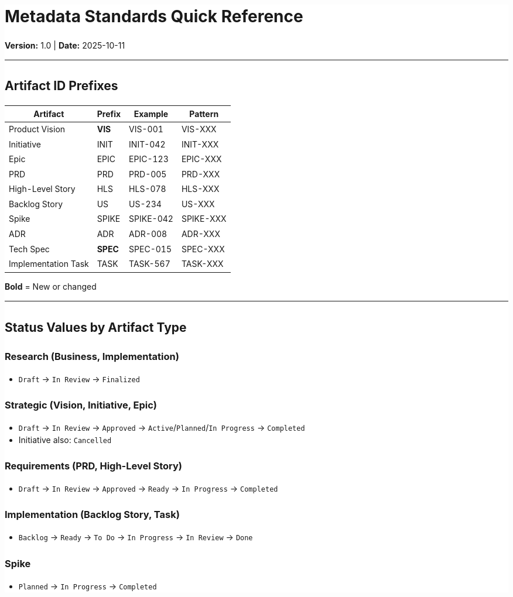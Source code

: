 # Metadata Standards Quick Reference
**Version:** 1.0 | **Date:** 2025-10-11

---

## Artifact ID Prefixes

| Artifact | Prefix | Example | Pattern |
|----------|--------|---------|---------|
| Product Vision | **VIS** | VIS-001 | VIS-XXX |
| Initiative | INIT | INIT-042 | INIT-XXX |
| Epic | EPIC | EPIC-123 | EPIC-XXX |
| PRD | PRD | PRD-005 | PRD-XXX |
| High-Level Story | HLS | HLS-078 | HLS-XXX |
| Backlog Story | US | US-234 | US-XXX |
| Spike | SPIKE | SPIKE-042 | SPIKE-XXX |
| ADR | ADR | ADR-008 | ADR-XXX |
| Tech Spec | **SPEC** | SPEC-015 | SPEC-XXX |
| Implementation Task | TASK | TASK-567 | TASK-XXX |

**Bold** = New or changed

---

## Status Values by Artifact Type

### Research (Business, Implementation)
- `Draft` → `In Review` → `Finalized`

### Strategic (Vision, Initiative, Epic)
- `Draft` → `In Review` → `Approved` → `Active`/`Planned`/`In Progress` → `Completed`
- Initiative also: `Cancelled`

### Requirements (PRD, High-Level Story)
- `Draft` → `In Review` → `Approved` → `Ready` → `In Progress` → `Completed`

### Implementation (Backlog Story, Task)
- `Backlog` → `Ready` → `To Do` → `In Progress` → `In Review` → `Done`

### Spike
- `Planned` → `In Progress` → `Completed`
